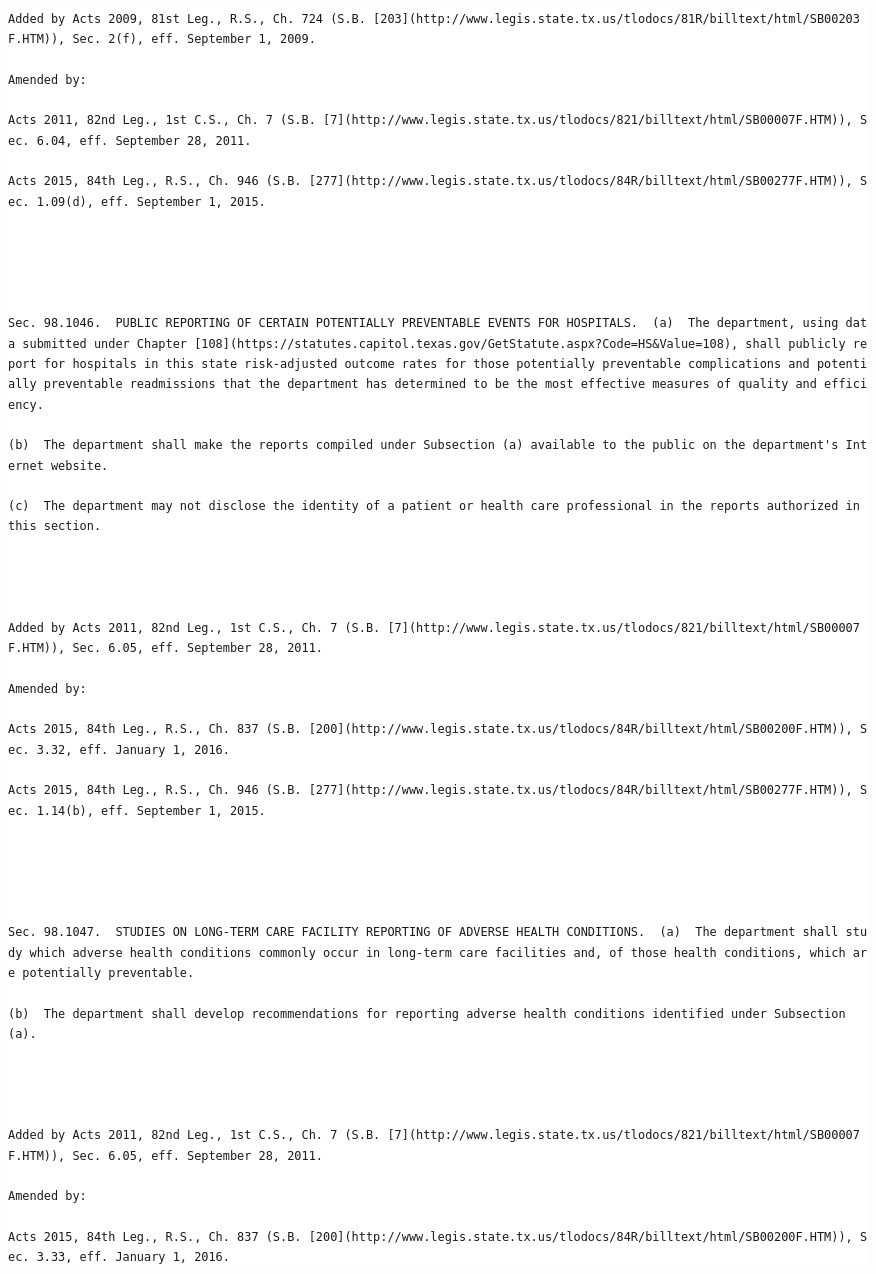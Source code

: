     
    
    
    Added by Acts 2009, 81st Leg., R.S., Ch. 724 (S.B. [203](http://www.legis.state.tx.us/tlodocs/81R/billtext/html/SB00203F.HTM)), Sec. 2(f), eff. September 1, 2009.
    
    Amended by: 
    
    Acts 2011, 82nd Leg., 1st C.S., Ch. 7 (S.B. [7](http://www.legis.state.tx.us/tlodocs/821/billtext/html/SB00007F.HTM)), Sec. 6.04, eff. September 28, 2011.
    
    Acts 2015, 84th Leg., R.S., Ch. 946 (S.B. [277](http://www.legis.state.tx.us/tlodocs/84R/billtext/html/SB00277F.HTM)), Sec. 1.09(d), eff. September 1, 2015.
    
    
    
    
    
    Sec. 98.1046.  PUBLIC REPORTING OF CERTAIN POTENTIALLY PREVENTABLE EVENTS FOR HOSPITALS.  (a)  The department, using data submitted under Chapter [108](https://statutes.capitol.texas.gov/GetStatute.aspx?Code=HS&Value=108), shall publicly report for hospitals in this state risk-adjusted outcome rates for those potentially preventable complications and potentially preventable readmissions that the department has determined to be the most effective measures of quality and efficiency.
    
    (b)  The department shall make the reports compiled under Subsection (a) available to the public on the department's Internet website.
    
    (c)  The department may not disclose the identity of a patient or health care professional in the reports authorized in this section.
    
    
    
    
    Added by Acts 2011, 82nd Leg., 1st C.S., Ch. 7 (S.B. [7](http://www.legis.state.tx.us/tlodocs/821/billtext/html/SB00007F.HTM)), Sec. 6.05, eff. September 28, 2011.
    
    Amended by: 
    
    Acts 2015, 84th Leg., R.S., Ch. 837 (S.B. [200](http://www.legis.state.tx.us/tlodocs/84R/billtext/html/SB00200F.HTM)), Sec. 3.32, eff. January 1, 2016.
    
    Acts 2015, 84th Leg., R.S., Ch. 946 (S.B. [277](http://www.legis.state.tx.us/tlodocs/84R/billtext/html/SB00277F.HTM)), Sec. 1.14(b), eff. September 1, 2015.
    
    
    
    
    
    Sec. 98.1047.  STUDIES ON LONG-TERM CARE FACILITY REPORTING OF ADVERSE HEALTH CONDITIONS.  (a)  The department shall study which adverse health conditions commonly occur in long-term care facilities and, of those health conditions, which are potentially preventable.
    
    (b)  The department shall develop recommendations for reporting adverse health conditions identified under Subsection (a).
    
    
    
    
    Added by Acts 2011, 82nd Leg., 1st C.S., Ch. 7 (S.B. [7](http://www.legis.state.tx.us/tlodocs/821/billtext/html/SB00007F.HTM)), Sec. 6.05, eff. September 28, 2011.
    
    Amended by: 
    
    Acts 2015, 84th Leg., R.S., Ch. 837 (S.B. [200](http://www.legis.state.tx.us/tlodocs/84R/billtext/html/SB00200F.HTM)), Sec. 3.33, eff. January 1, 2016.
    